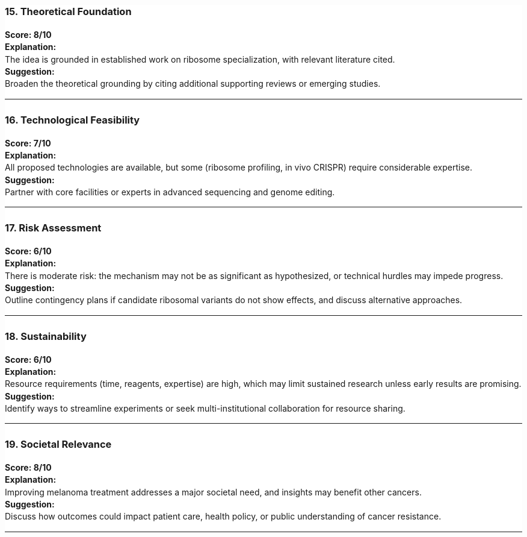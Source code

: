 
### 15. Theoretical Foundation
**Score: 8/10**  
**Explanation:**  
The idea is grounded in established work on ribosome specialization, with relevant literature cited.  
**Suggestion:**  
Broaden the theoretical grounding by citing additional supporting reviews or emerging studies.

---

### 16. Technological Feasibility
**Score: 7/10**  
**Explanation:**  
All proposed technologies are available, but some (ribosome profiling, in vivo CRISPR) require considerable expertise.  
**Suggestion:**  
Partner with core facilities or experts in advanced sequencing and genome editing.

---

### 17. Risk Assessment
**Score: 6/10**  
**Explanation:**  
There is moderate risk: the mechanism may not be as significant as hypothesized, or technical hurdles may impede progress.  
**Suggestion:**  
Outline contingency plans if candidate ribosomal variants do not show effects, and discuss alternative approaches.

---

### 18. Sustainability
**Score: 6/10**  
**Explanation:**  
Resource requirements (time, reagents, expertise) are high, which may limit sustained research unless early results are promising.  
**Suggestion:**  
Identify ways to streamline experiments or seek multi-institutional collaboration for resource sharing.

---

### 19. Societal Relevance
**Score: 8/10**  
**Explanation:**  
Improving melanoma treatment addresses a major societal need, and insights may benefit other cancers.  
**Suggestion:**  
Discuss how outcomes could impact patient care, health policy, or public understanding of cancer resistance.

---